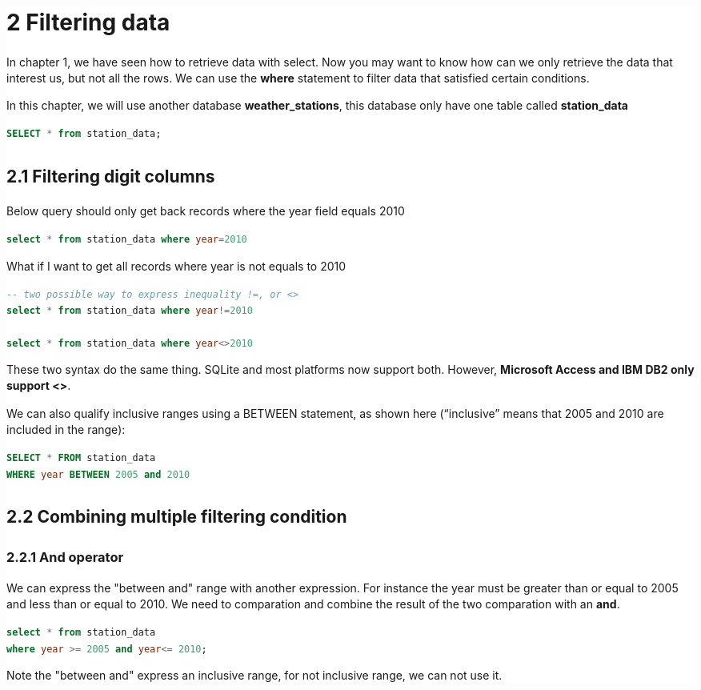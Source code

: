 # 2 Filtering data

In chapter 1, we have seen how to retrieve data with select. Now you may want to know how can we only retrieve the data that interest us, 
but not all the rows. We can use the **where** statement to filter data that satisfied certain conditions.

In this chapter, we will use another database **weather_stations**, this database only have one table called **station_data**

```sql
SELECT * from station_data;
```

## 2.1 Filtering digit columns

Below query should only get back records where the year field equals 2010

```sql
select * from station_data where year=2010
```

What if I want to get all records where year is not equals to 2010

```sql
-- two possible way to express inequality !=, or <>
select * from station_data where year!=2010

select * from station_data where year<>2010
```
These two syntax do the same thing. SQLite and most platforms now support both. However, **Microsoft Access and IBM DB2 only support <>**.

We can also qualify inclusive ranges using a BETWEEN statement, as shown here
(“inclusive” means that 2005 and 2010 are included in the range):
```sql
SELECT * FROM station_data
WHERE year BETWEEN 2005 and 2010

```

## 2.2 Combining multiple filtering condition

### 2.2.1 And operator

We can express the "between and" range with another expression. For instance the year must be greater than or equal to 2005 and less than or equal to 2010. We need to comparation and combine the result of the two comparation with an **and**.

```sql
select * from station_data
where year >= 2005 and year<= 2010;
```

Note the "between and" express an inclusive range, for not inclusive range, we can not use it. 
